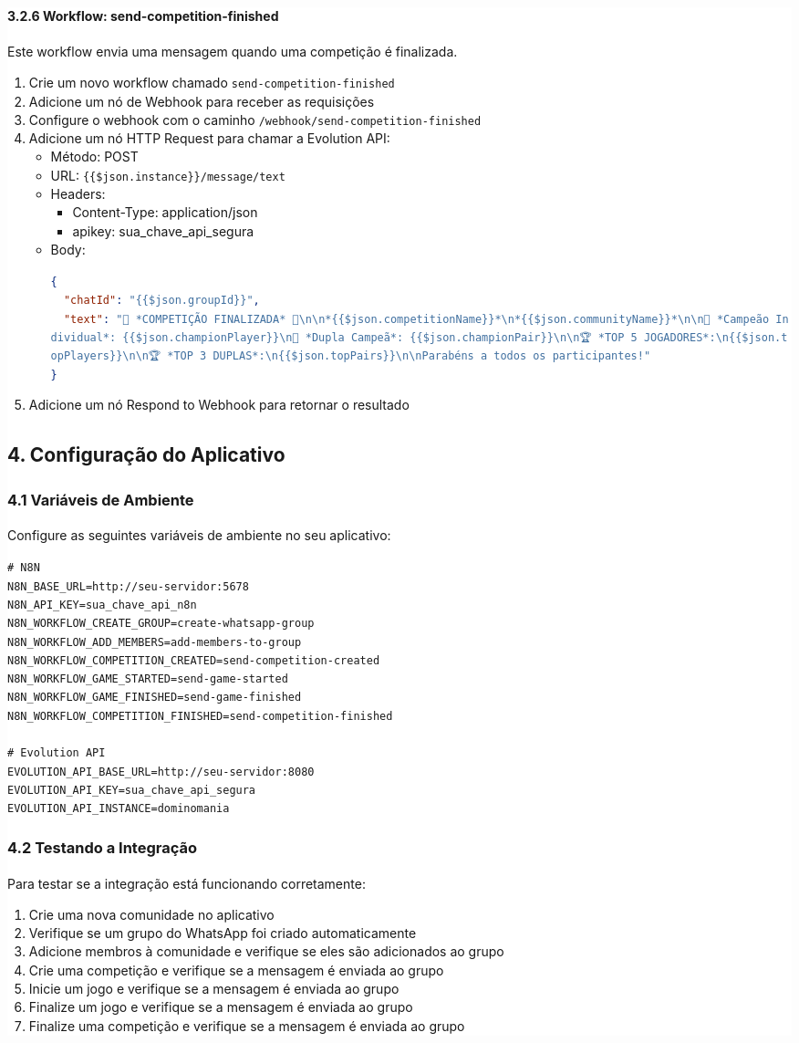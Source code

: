 #### 3.2.6 Workflow: send-competition-finished

Este workflow envia uma mensagem quando uma competição é finalizada.

1. Crie um novo workflow chamado `send-competition-finished`
2. Adicione um nó de Webhook para receber as requisições
3. Configure o webhook com o caminho `/webhook/send-competition-finished`
4. Adicione um nó HTTP Request para chamar a Evolution API:
   - Método: POST
   - URL: `{{$json.instance}}/message/text`
   - Headers: 
     - Content-Type: application/json
     - apikey: sua_chave_api_segura
   - Body: 
     ```json
     {
       "chatId": "{{$json.groupId}}",
       "text": "🎉 *COMPETIÇÃO FINALIZADA* 🎉\n\n*{{$json.competitionName}}*\n*{{$json.communityName}}*\n\n👑 *Campeão Individual*: {{$json.championPlayer}}\n👑 *Dupla Campeã*: {{$json.championPair}}\n\n🏆 *TOP 5 JOGADORES*:\n{{$json.topPlayers}}\n\n🏆 *TOP 3 DUPLAS*:\n{{$json.topPairs}}\n\nParabéns a todos os participantes!"
     }
     ```
5. Adicione um nó Respond to Webhook para retornar o resultado

## 4. Configuração do Aplicativo

### 4.1 Variáveis de Ambiente

Configure as seguintes variáveis de ambiente no seu aplicativo:

```
# N8N
N8N_BASE_URL=http://seu-servidor:5678
N8N_API_KEY=sua_chave_api_n8n
N8N_WORKFLOW_CREATE_GROUP=create-whatsapp-group
N8N_WORKFLOW_ADD_MEMBERS=add-members-to-group
N8N_WORKFLOW_COMPETITION_CREATED=send-competition-created
N8N_WORKFLOW_GAME_STARTED=send-game-started
N8N_WORKFLOW_GAME_FINISHED=send-game-finished
N8N_WORKFLOW_COMPETITION_FINISHED=send-competition-finished

# Evolution API
EVOLUTION_API_BASE_URL=http://seu-servidor:8080
EVOLUTION_API_KEY=sua_chave_api_segura
EVOLUTION_API_INSTANCE=dominomania
```

### 4.2 Testando a Integração

Para testar se a integração está funcionando corretamente:

1. Crie uma nova comunidade no aplicativo
2. Verifique se um grupo do WhatsApp foi criado automaticamente
3. Adicione membros à comunidade e verifique se eles são adicionados ao grupo
4. Crie uma competição e verifique se a mensagem é enviada ao grupo
5. Inicie um jogo e verifique se a mensagem é enviada ao grupo
6. Finalize um jogo e verifique se a mensagem é enviada ao grupo
7. Finalize uma competição e verifique se a mensagem é enviada ao grupo
